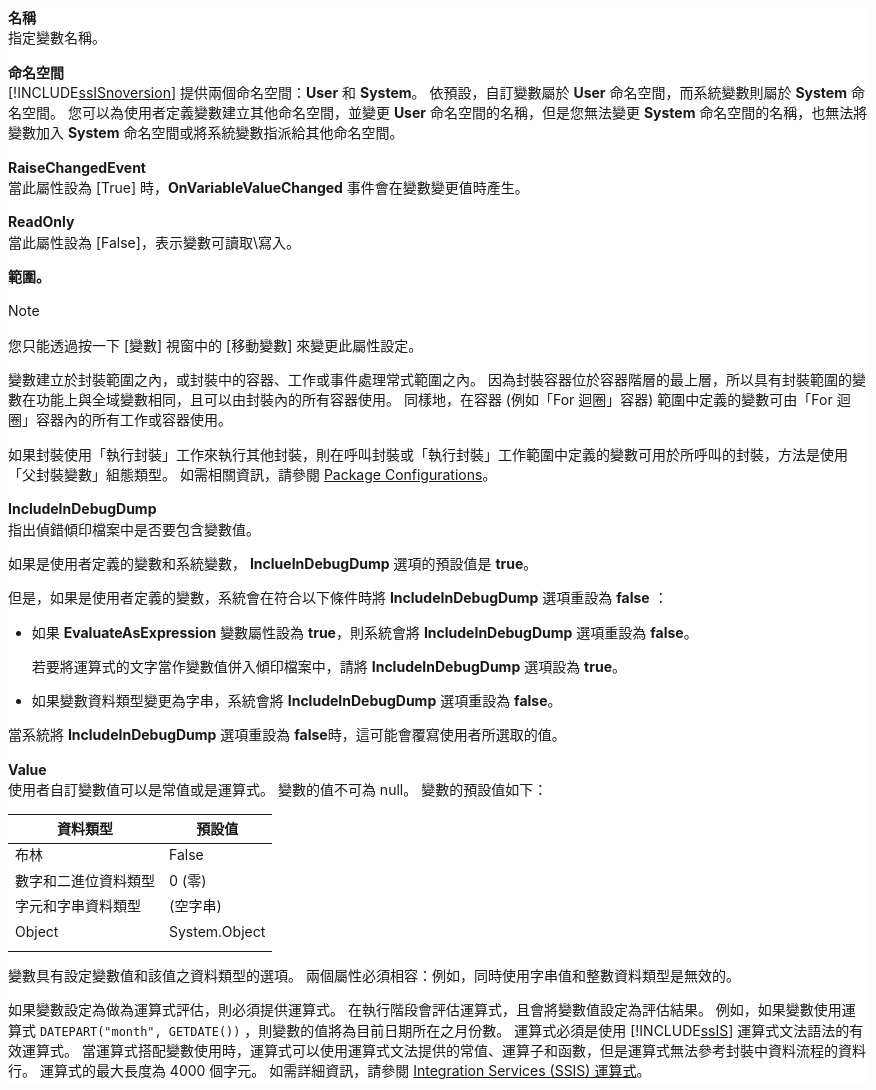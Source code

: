  **名稱**    
 指定變數名稱。  
  
 **命名空間**  
 [!INCLUDE[ssISnoversion](../includes/ssisnoversion-md.md)] 提供兩個命名空間：**User** 和 **System**。 依預設，自訂變數屬於 **User** 命名空間，而系統變數則屬於 **System** 命名空間。 您可以為使用者定義變數建立其他命名空間，並變更 **User** 命名空間的名稱，但是您無法變更 **System** 命名空間的名稱，也無法將變數加入 **System** 命名空間或將系統變數指派給其他命名空間。  
  
**RaiseChangedEvent**  
 當此屬性設為 [True] 時，**OnVariableValueChanged** 事件會在變數變更值時產生。  
  
 **ReadOnly**  
 當此屬性設為 [False]，表示變數可讀取\寫入。  
  
**範圍。**    
 > [!NOTE]  
>  您只能透過按一下 [變數] 視窗中的 [移動變數] 來變更此屬性設定。  
  
 變數建立於封裝範圍之內，或封裝中的容器、工作或事件處理常式範圍之內。 因為封裝容器位於容器階層的最上層，所以具有封裝範圍的變數在功能上與全域變數相同，且可以由封裝內的所有容器使用。 同樣地，在容器 (例如「For 迴圈」容器) 範圍中定義的變數可由「For 迴圈」容器內的所有工作或容器使用。  
  
 如果封裝使用「執行封裝」工作來執行其他封裝，則在呼叫封裝或「執行封裝」工作範圍中定義的變數可用於所呼叫的封裝，方法是使用「父封裝變數」組態類型。 如需相關資訊，請參閱 [Package Configurations](../integration-services/packages/package-configurations.md)。  
  
**IncludeInDebugDump**  
 指出偵錯傾印檔案中是否要包含變數值。  
  
 如果是使用者定義的變數和系統變數， **InclueInDebugDump** 選項的預設值是 **true**。  
  
 但是，如果是使用者定義的變數，系統會在符合以下條件時將 **IncludeInDebugDump** 選項重設為 **false** ：  
  
-   如果 **EvaluateAsExpression** 變數屬性設為 **true**，則系統會將 **IncludeInDebugDump** 選項重設為 **false**。  
  
     若要將運算式的文字當作變數值併入傾印檔案中，請將 **IncludeInDebugDump** 選項設為 **true**。  
  
-   如果變數資料類型變更為字串，系統會將 **IncludeInDebugDump** 選項重設為 **false**。  
  
 當系統將 **IncludeInDebugDump** 選項重設為 **false**時，這可能會覆寫使用者所選取的值。  
  
**Value**    
使用者自訂變數值可以是常值或是運算式。 變數的值不可為 null。 變數的預設值如下：

| 資料類型 | 預設值 |
|---|---|
| 布林 | False |
| 數字和二進位資料類型 | 0 (零) |
| 字元和字串資料類型 | (空字串) |
| Object | System.Object |
| | |

變數具有設定變數值和該值之資料類型的選項。 兩個屬性必須相容：例如，同時使用字串值和整數資料類型是無效的。  
  
 如果變數設定為做為運算式評估，則必須提供運算式。 在執行階段會評估運算式，且會將變數值設定為評估結果。 例如，如果變數使用運算式 `DATEPART("month", GETDATE())` ，則變數的值將為目前日期所在之月份數。 運算式必須是使用 [!INCLUDE[ssIS](../includes/ssis-md.md)] 運算式文法語法的有效運算式。 當運算式搭配變數使用時，運算式可以使用運算式文法提供的常值、運算子和函數，但是運算式無法參考封裝中資料流程的資料行。 運算式的最大長度為 4000 個字元。 如需詳細資訊，請參閱 [Integration Services &#40;SSIS&#41; 運算式](../integration-services/expressions/integration-services-ssis-expressions.md)。  
  